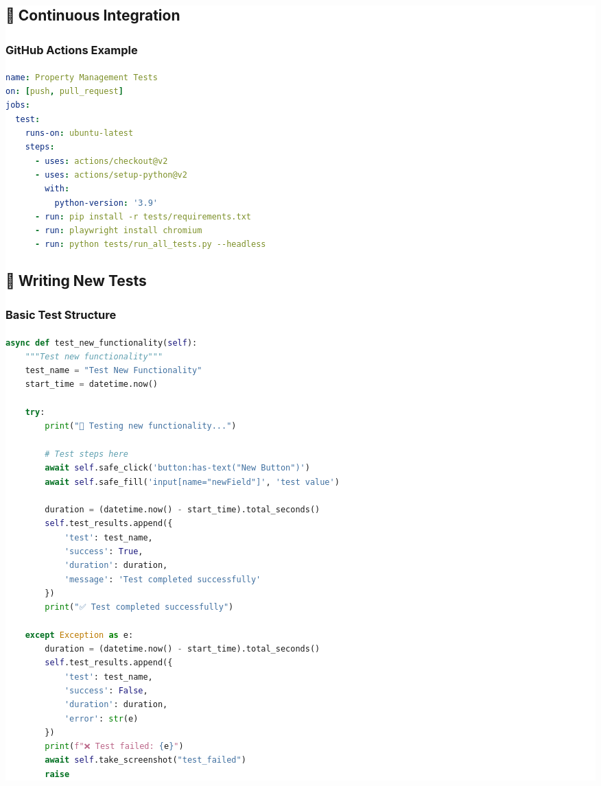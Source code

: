 ## 🔄 Continuous Integration

### GitHub Actions Example
```yaml
name: Property Management Tests
on: [push, pull_request]
jobs:
  test:
    runs-on: ubuntu-latest
    steps:
      - uses: actions/checkout@v2
      - uses: actions/setup-python@v2
        with:
          python-version: '3.9'
      - run: pip install -r tests/requirements.txt
      - run: playwright install chromium
      - run: python tests/run_all_tests.py --headless
```

## 📝 Writing New Tests

### Basic Test Structure
```python
async def test_new_functionality(self):
    """Test new functionality"""
    test_name = "Test New Functionality"
    start_time = datetime.now()
    
    try:
        print("🧪 Testing new functionality...")
        
        # Test steps here
        await self.safe_click('button:has-text("New Button")')
        await self.safe_fill('input[name="newField"]', 'test value')
        
        duration = (datetime.now() - start_time).total_seconds()
        self.test_results.append({
            'test': test_name,
            'success': True,
            'duration': duration,
            'message': 'Test completed successfully'
        })
        print("✅ Test completed successfully")
        
    except Exception as e:
        duration = (datetime.now() - start_time).total_seconds()
        self.test_results.append({
            'test': test_name,
            'success': False,
            'duration': duration,
            'error': str(e)
        })
        print(f"❌ Test failed: {e}")
        await self.take_screenshot("test_failed")
        raise
```
